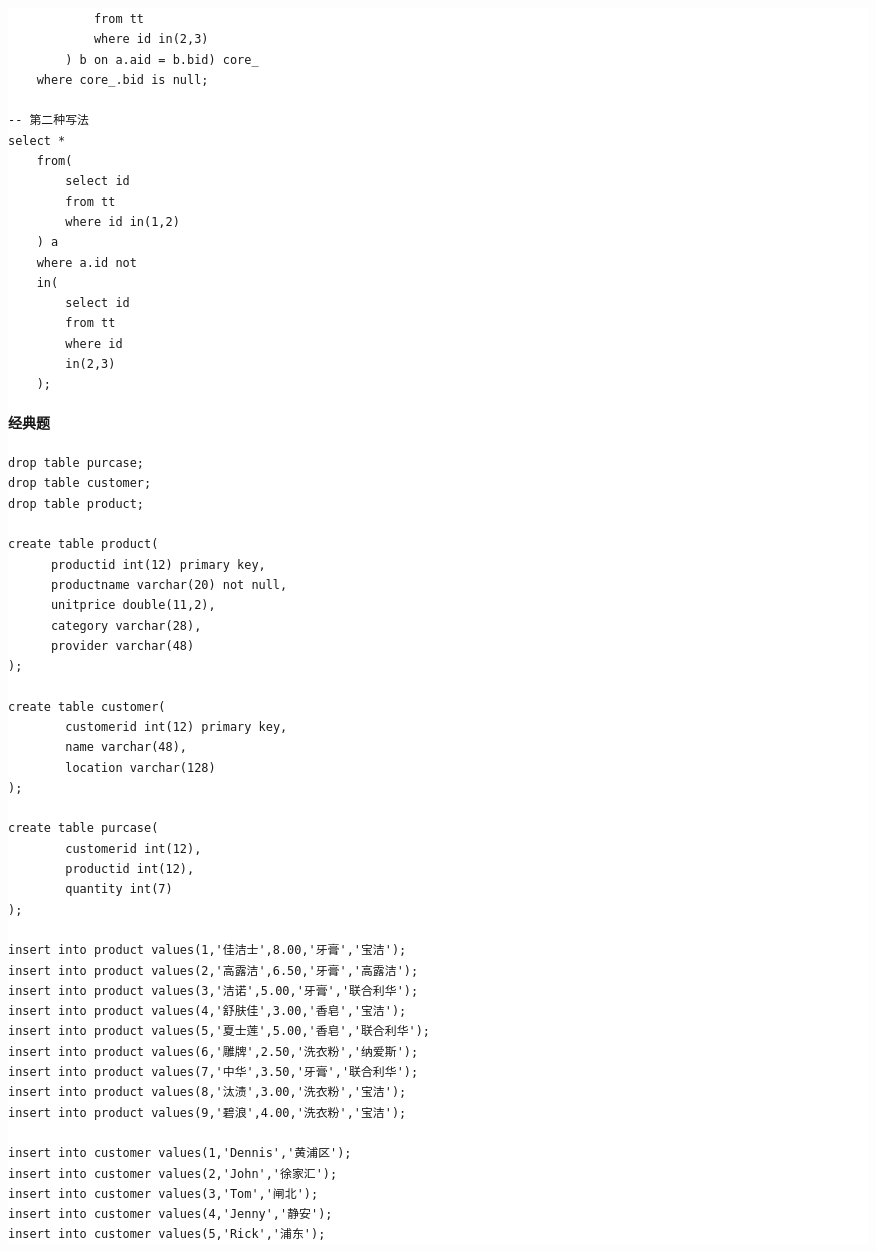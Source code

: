 ```mysql
            from tt 
            where id in(2,3)
        ) b on a.aid = b.bid) core_
	where core_.bid is null;

-- 第二种写法
select * 
	from(
        select id 
        from tt 
        where id in(1,2)
    ) a
	where a.id not 
	in(
        select id 
        from tt 
        where id 
        in(2,3)
    );
```

#### 经典题

```mysql
drop table purcase;
drop table customer;
drop table product;

create table product(
	  productid int(12) primary key,
	  productname varchar(20) not null,
	  unitprice double(11,2),
	  category varchar(28),
	  provider varchar(48)
);

create table customer(
		customerid int(12) primary key,
		name varchar(48),
		location varchar(128)
);

create table purcase(
		customerid int(12),
		productid int(12),
		quantity int(7)
);

insert into product values(1,'佳洁士',8.00,'牙膏','宝洁');
insert into product values(2,'高露洁',6.50,'牙膏','高露洁');
insert into product values(3,'洁诺',5.00,'牙膏','联合利华');
insert into product values(4,'舒肤佳',3.00,'香皂','宝洁');
insert into product values(5,'夏士莲',5.00,'香皂','联合利华');
insert into product values(6,'雕牌',2.50,'洗衣粉','纳爱斯');
insert into product values(7,'中华',3.50,'牙膏','联合利华');
insert into product values(8,'汰渍',3.00,'洗衣粉','宝洁');
insert into product values(9,'碧浪',4.00,'洗衣粉','宝洁');

insert into customer values(1,'Dennis','黄浦区');
insert into customer values(2,'John','徐家汇');
insert into customer values(3,'Tom','闸北');
insert into customer values(4,'Jenny','静安');
insert into customer values(5,'Rick','浦东');

```